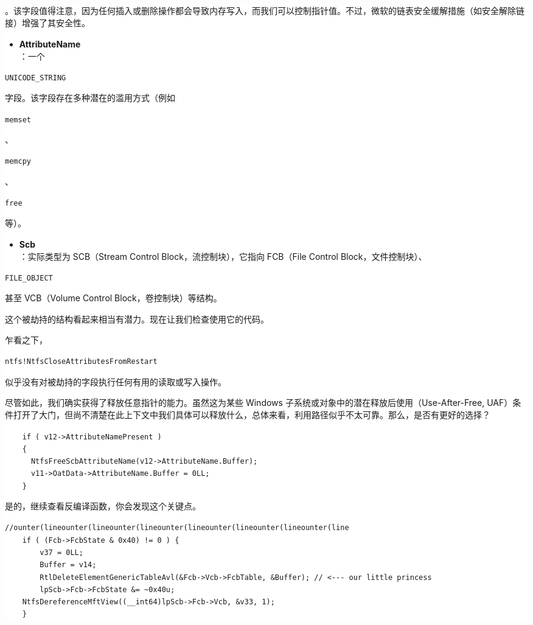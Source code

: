  
。该字段值得注意，因为任何插入或删除操作都会导致内存写入，而我们可以控制指针值。不过，微软的链表安全缓解措施（如安全解除链接）增强了其安全性。  
  
- **AttributeName**  
：一个 
```
UNICODE_STRING
```

  
字段。该字段存在多种潜在的滥用方式（例如 
```
memset
```

  
、
```
memcpy
```

  
、
```
free
```

  
等）。  
  
- **Scb**  
：实际类型为 SCB（Stream Control Block，流控制块），它指向 FCB（File Control Block，文件控制块）、
```
FILE_OBJECT
```

  
甚至 VCB（Volume Control Block，卷控制块）等结构。  
  
这个被劫持的结构看起来相当有潜力。现在让我们检查使用它的代码。  
  
乍看之下，
```
ntfs!NtfsCloseAttributesFromRestart
```

  
似乎没有对被劫持的字段执行任何有用的读取或写入操作。  
  
尽管如此，我们确实获得了释放任意指针的能力。虽然这为某些 Windows 子系统或对象中的潜在释放后使用（Use-After-Free, UAF）条件打开了大门，但尚不清楚在此上下文中我们具体可以释放什么，总体来看，利用路径似乎不太可靠。那么，是否有更好的选择？  

```
    if ( v12->AttributeNamePresent )
    {
      NtfsFreeScbAttributeName(v12->AttributeName.Buffer);
      v11->OatData->AttributeName.Buffer = 0LL;
    }
```

  
是的，继续查看反编译函数，你会发现这个关键点。  

```
//ounter(lineounter(lineounter(lineounter(lineounter(lineounter(lineounter(line
    if ( (Fcb->FcbState & 0x40) != 0 ) {
        v37 = 0LL;
        Buffer = v14;
        RtlDeleteElementGenericTableAvl(&Fcb->Vcb->FcbTable, &Buffer); // <--- our little princess
        lpScb->Fcb->FcbState &= ~0x40u;
    NtfsDereferenceMftView((__int64)lpScb->Fcb->Vcb, &v33, 1);
    }
```
